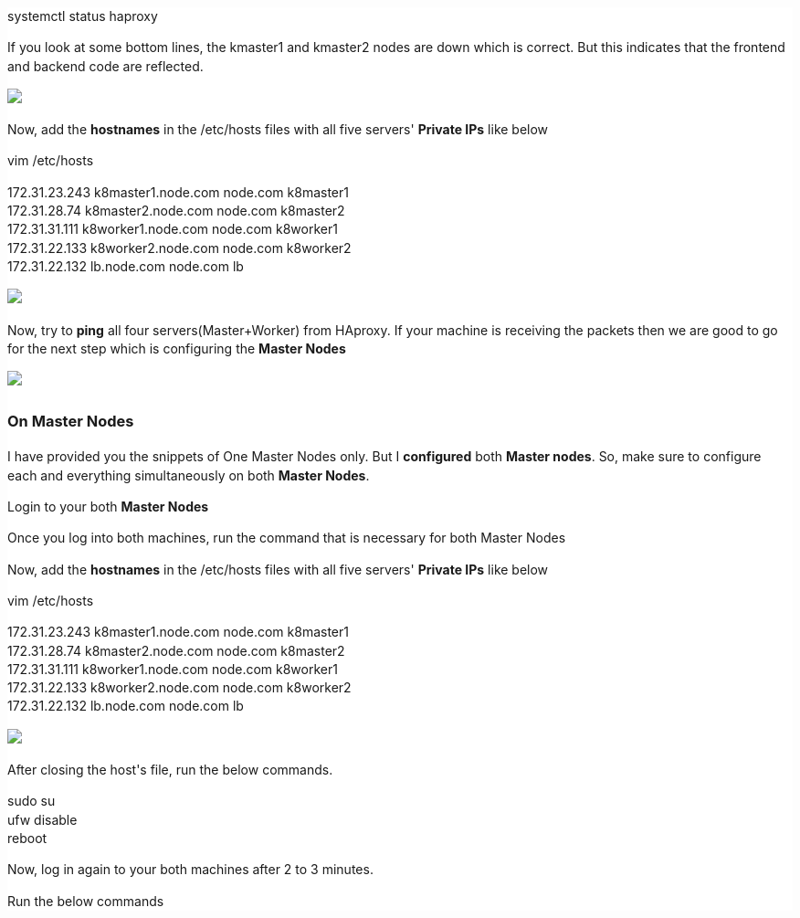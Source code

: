 systemctl status haproxy

If you look at some bottom lines, the kmaster1 and kmaster2 nodes are down which is correct. But this indicates that the frontend and backend code are reflected.

![](https://cdn.hashnode.com/res/hashnode/image/upload/v1703660402029/baa6a0a4-b7c5-42a7-a928-a1da524dadbf.png)

Now, add the **hostnames** in the /etc/hosts files with all five servers' **Private IPs** like below

vim /etc/hosts

172.31.23.243 k8master1.node.com node.com k8master1  
172.31.28.74 k8master2.node.com node.com k8master2  
172.31.31.111 k8worker1.node.com node.com k8worker1  
172.31.22.133 k8worker2.node.com node.com k8worker2  
172.31.22.132 lb.node.com node.com lb

![](https://cdn.hashnode.com/res/hashnode/image/upload/v1703660403864/1c4d0ea8-0b10-4142-921c-a47a05734686.png)

Now, try to **ping** all four servers(Master+Worker) from HAproxy. If your machine is receiving the packets then we are good to go for the next step which is configuring the **Master Nodes**

![](https://cdn.hashnode.com/res/hashnode/image/upload/v1703660405395/06c7864e-e063-4b85-9db7-fd18ec5af272.png)

### On Master Nodes

I have provided you the snippets of One Master Nodes only. But I **configured** both **Master nodes**. So, make sure to configure each and everything simultaneously on both **Master Nodes**.

Login to your both **Master Nodes**

Once you log into both machines, run the command that is necessary for both Master Nodes

Now, add the **hostnames** in the /etc/hosts files with all five servers' **Private IPs** like below

vim /etc/hosts

172.31.23.243 k8master1.node.com node.com k8master1  
172.31.28.74 k8master2.node.com node.com k8master2  
172.31.31.111 k8worker1.node.com node.com k8worker1  
172.31.22.133 k8worker2.node.com node.com k8worker2  
172.31.22.132 lb.node.com node.com lb

![](https://cdn.hashnode.com/res/hashnode/image/upload/v1703660407020/576d6519-c0bf-4a8a-9d66-e8c61fb4a2c5.png)

After closing the host's file, run the below commands.

sudo su  
ufw disable  
reboot

Now, log in again to your both machines after 2 to 3 minutes.

Run the below commands
